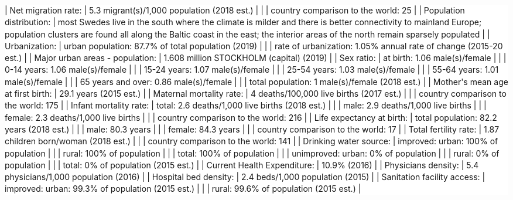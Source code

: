 | Net migration rate: | 5.3 migrant(s)/1,000 population (2018 est.) |
| | country comparison to the world: 25 |
| Population distribution: | most Swedes live in the south where the climate is milder and there is better connectivity to mainland Europe; population clusters are found all along the Baltic coast in the east; the interior areas of the north remain sparsely populated |
| Urbanization: | urban population: 87.7% of total population (2019) |
| | rate of urbanization: 1.05% annual rate of change (2015-20 est.) |
| Major urban areas - population: | 1.608 million STOCKHOLM (capital) (2019) |
| Sex ratio: | at birth: 1.06 male(s)/female |
| | 0-14 years: 1.06 male(s)/female |
| | 15-24 years: 1.07 male(s)/female |
| | 25-54 years: 1.03 male(s)/female |
| | 55-64 years: 1.01 male(s)/female |
| | 65 years and over: 0.86 male(s)/female |
| | total population: 1 male(s)/female (2018 est.) |
| Mother's mean age at first birth: | 29.1 years (2015 est.) |
| Maternal mortality rate: | 4 deaths/100,000 live births (2017 est.) |
| | country comparison to the world: 175 |
| Infant mortality rate: | total: 2.6 deaths/1,000 live births (2018 est.) |
| | male: 2.9 deaths/1,000 live births |
| | female: 2.3 deaths/1,000 live births |
| | country comparison to the world: 216 |
| Life expectancy at birth: | total population: 82.2 years (2018 est.) |
| | male: 80.3 years |
| | female: 84.3 years |
| | country comparison to the world: 17 |
| Total fertility rate: | 1.87 children born/woman (2018 est.) |
| | country comparison to the world: 141 |
| Drinking water source: | improved: urban: 100% of population |
| | rural: 100% of population |
| | total: 100% of population |
| | unimproved: urban: 0% of population |
| | rural: 0% of population |
| | total: 0% of population (2015 est.) |
| Current Health Expenditure: | 10.9% (2016) |
| Physicians density: | 5.4 physicians/1,000 population (2016) |
| Hospital bed density: | 2.4 beds/1,000 population (2015) |
| Sanitation facility access: | improved: urban: 99.3% of population (2015 est.) |
| | rural: 99.6% of population (2015 est.) |